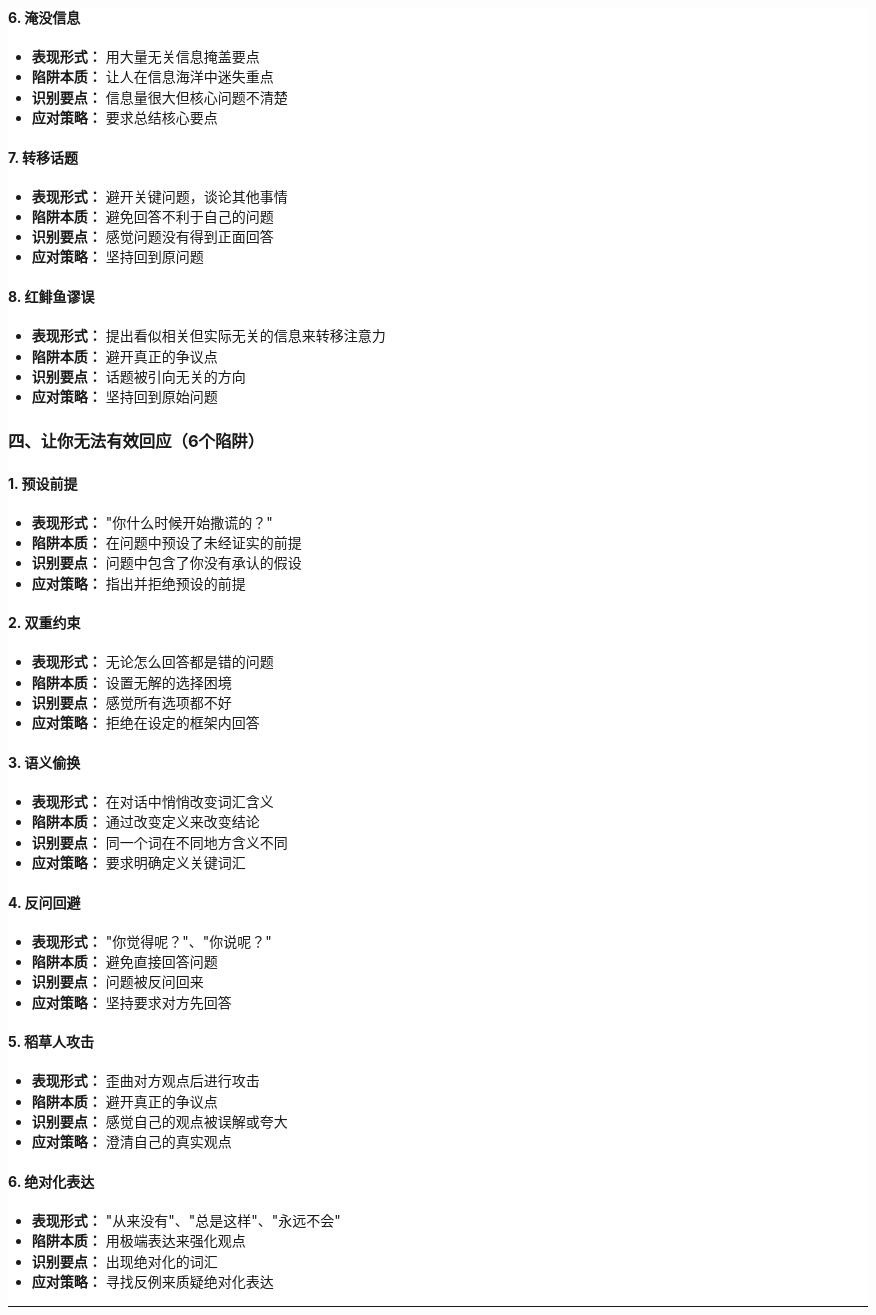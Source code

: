 #### **6. 淹没信息**
- **表现形式：** 用大量无关信息掩盖要点
- **陷阱本质：** 让人在信息海洋中迷失重点
- **识别要点：** 信息量很大但核心问题不清楚
- **应对策略：** 要求总结核心要点

#### **7. 转移话题**
- **表现形式：** 避开关键问题，谈论其他事情
- **陷阱本质：** 避免回答不利于自己的问题
- **识别要点：** 感觉问题没有得到正面回答
- **应对策略：** 坚持回到原问题

#### **8. 红鲱鱼谬误**
- **表现形式：** 提出看似相关但实际无关的信息来转移注意力
- **陷阱本质：** 避开真正的争议点
- **识别要点：** 话题被引向无关的方向
- **应对策略：** 坚持回到原始问题

### **四、让你无法有效回应（6个陷阱）**

#### **1. 预设前提**
- **表现形式：** "你什么时候开始撒谎的？"
- **陷阱本质：** 在问题中预设了未经证实的前提
- **识别要点：** 问题中包含了你没有承认的假设
- **应对策略：** 指出并拒绝预设的前提

#### **2. 双重约束**
- **表现形式：** 无论怎么回答都是错的问题
- **陷阱本质：** 设置无解的选择困境
- **识别要点：** 感觉所有选项都不好
- **应对策略：** 拒绝在设定的框架内回答

#### **3. 语义偷换**
- **表现形式：** 在对话中悄悄改变词汇含义
- **陷阱本质：** 通过改变定义来改变结论
- **识别要点：** 同一个词在不同地方含义不同
- **应对策略：** 要求明确定义关键词汇

#### **4. 反问回避**
- **表现形式：** "你觉得呢？"、"你说呢？"
- **陷阱本质：** 避免直接回答问题
- **识别要点：** 问题被反问回来
- **应对策略：** 坚持要求对方先回答

#### **5. 稻草人攻击**
- **表现形式：** 歪曲对方观点后进行攻击
- **陷阱本质：** 避开真正的争议点
- **识别要点：** 感觉自己的观点被误解或夸大
- **应对策略：** 澄清自己的真实观点

#### **6. 绝对化表达**
- **表现形式：** "从来没有"、"总是这样"、"永远不会"
- **陷阱本质：** 用极端表达来强化观点
- **识别要点：** 出现绝对化的词汇
- **应对策略：** 寻找反例来质疑绝对化表达

---